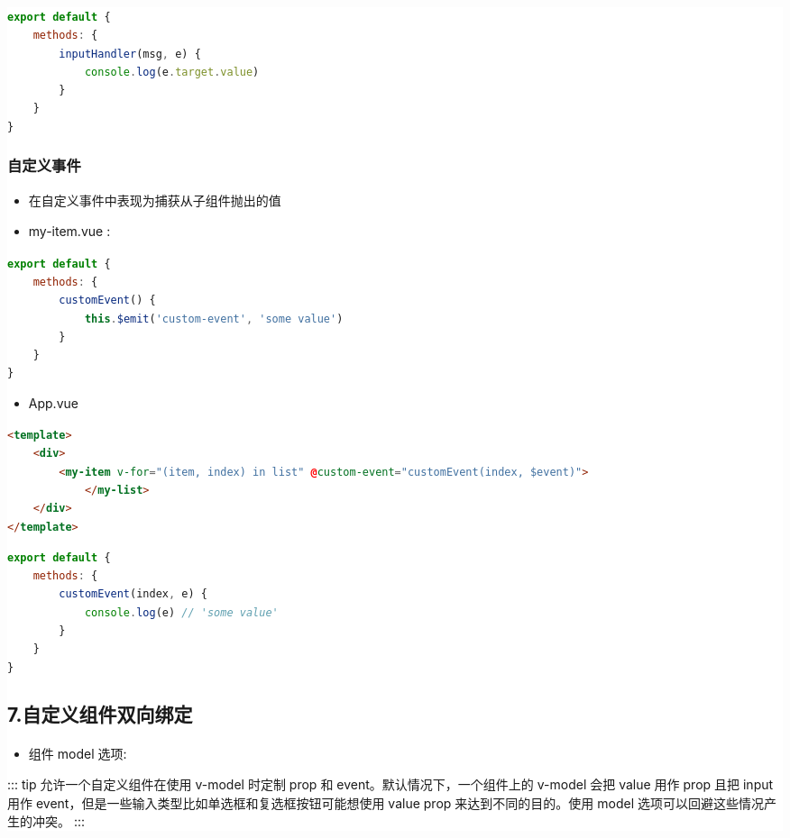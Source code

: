 ```js
export default {
    methods: {
        inputHandler(msg, e) {
            console.log(e.target.value)
        }
    }
}
```

### 自定义事件

- 在自定义事件中表现为捕获从子组件抛出的值

- my-item.vue :

```js
export default {
    methods: {
        customEvent() {
            this.$emit('custom-event', 'some value')
        }
    }
}
```

- App.vue

```html
<template>
    <div>
        <my-item v-for="(item, index) in list" @custom-event="customEvent(index, $event)">
            </my-list>
    </div>
</template>
```
```js
export default {
    methods: {
        customEvent(index, e) {
            console.log(e) // 'some value'
        }
    }
}
```

## 7.自定义组件双向绑定

- 组件 model 选项:

::: tip
允许一个自定义组件在使用 v-model 时定制 prop 和 event。默认情况下，一个组件上的 v-model 会把 value 用作 prop 且把 input 用作 event，但是一些输入类型比如单选框和复选框按钮可能想使用 value prop 来达到不同的目的。使用 model 选项可以回避这些情况产生的冲突。
:::
